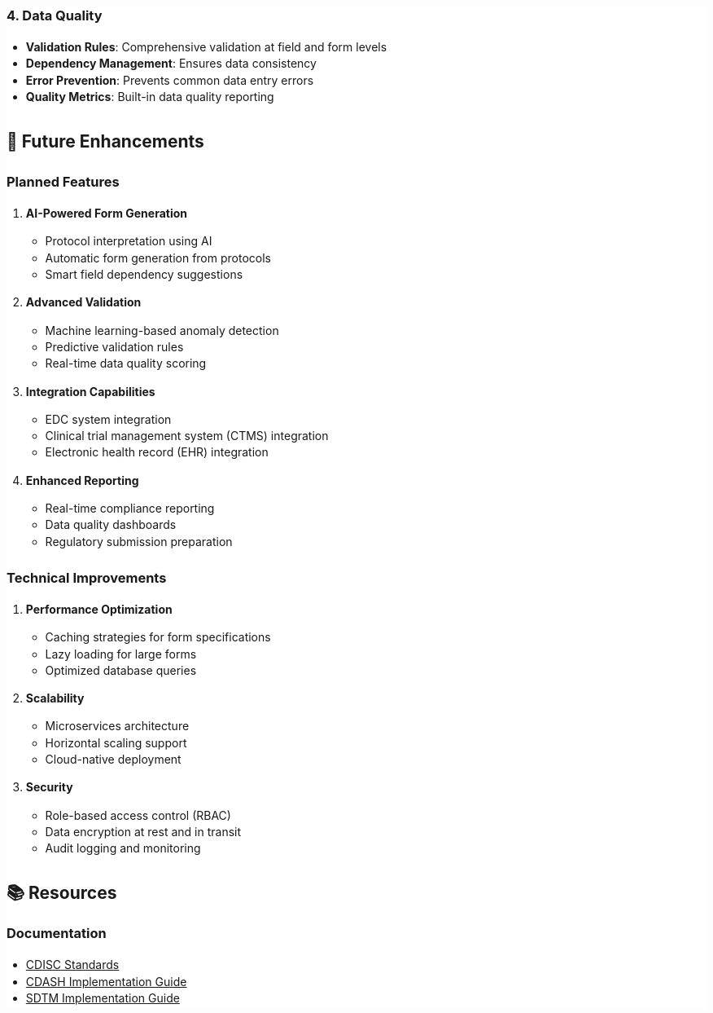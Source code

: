 ### 4. Data Quality
- **Validation Rules**: Comprehensive validation at field and form levels
- **Dependency Management**: Ensures data consistency
- **Error Prevention**: Prevents common data entry errors
- **Quality Metrics**: Built-in data quality reporting

## 🚀 Future Enhancements

### Planned Features

1. **AI-Powered Form Generation**
   - Protocol interpretation using AI
   - Automatic form generation from protocols
   - Smart field dependency suggestions

2. **Advanced Validation**
   - Machine learning-based anomaly detection
   - Predictive validation rules
   - Real-time data quality scoring

3. **Integration Capabilities**
   - EDC system integration
   - Clinical trial management system (CTMS) integration
   - Electronic health record (EHR) integration

4. **Enhanced Reporting**
   - Real-time compliance reporting
   - Data quality dashboards
   - Regulatory submission preparation

### Technical Improvements

1. **Performance Optimization**
   - Caching strategies for form specifications
   - Lazy loading for large forms
   - Optimized database queries

2. **Scalability**
   - Microservices architecture
   - Horizontal scaling support
   - Cloud-native deployment

3. **Security**
   - Role-based access control (RBAC)
   - Data encryption at rest and in transit
   - Audit logging and monitoring

## 📚 Resources

### Documentation
- [CDISC Standards](https://www.cdisc.org/standards)
- [CDASH Implementation Guide](https://www.cdisc.org/standards/foundational/cdash)
- [SDTM Implementation Guide](https://www.cdisc.org/standards/foundational/sdtm)
